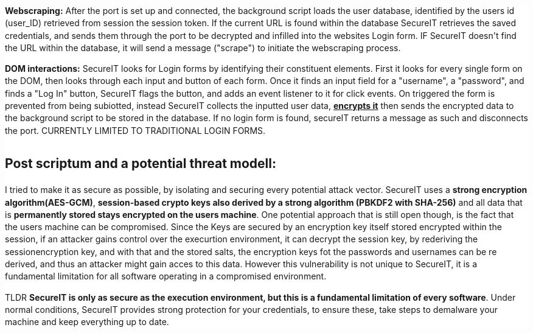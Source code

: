 **Webscraping:**
After the port is set up and connected, the background script loads the user database, identified by the users id (user_ID) retrieved from session the session token. 
If the current URL is found within the database SecureIT retrieves the saved credentials, and sends them through the port to be decrypted and infilled into the websites Login form.
IF SecureIT doesn't find the URL within the database, it will send a message ("scrape") to initiate the webscraping process.

**DOM interactions:**
SecureIT looks for Login forms by identifying their constituent elements. First it looks for every single form on the DOM, then looks through each input and button of each form. Once it finds an input field for a "username", a "password", and finds a "Log In" button, SecureIT flags the button, and adds an event listener to it for click events. On triggered the form is prevented from being subiotted, instead SecureIT collects the inputted user data, [**encrypts it**](#Collected-Credentials) then sends the encrypted data to the background script to be stored in the database.
If no login form is found, secureIT returns a message as such and disconnects the port.
CURRENTLY LIMITED TO TRADITIONAL LOGIN FORMS.

## Post scriptum and a potential threat modell:
I tried to make it as secure as possible, by isolating and securing every potential attack vector. SecureIT uses a **strong encryption algorithm(AES-GCM)**, **session-based crypto keys also derived by a strong algorithm (PBKDF2 with SHA-256)** and all data that is **permanently stored stays encrypted on the users machine**.
One potential approach that is still open though, is the fact that the users machine can be compromised. Since the Keys are secured by an encryption key itself stored encrypted within the session, if an attacker gains control over the execurtion environment, it can decrypt the session key, by rederiving the sessionencryption key, and with that and the stored salts, the encryption keys fot the passwords and usernames can be re derived, and thus an attacker might gain acces to this data. However this vulnerability is not unique to SecureIT, it is a fundamental limitation for all software operating in a compromised environment.

TLDR
**SecureIT is only as secure as the execution environment, but this is a fundamental limitation of every software**.
Under normal conditions, SecureIT provides strong protection for your credentials, to ensure these, take steps to demalware your machine and keep everything up to date.
